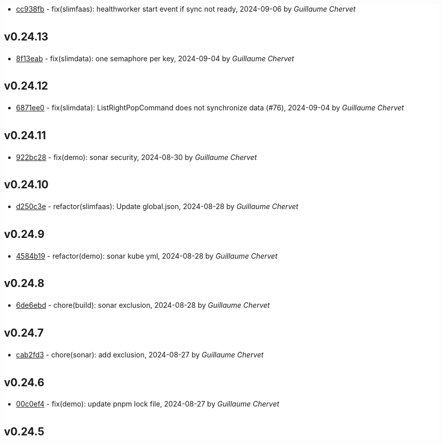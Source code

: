 - [cc938fb](https://github.com/AxaFrance/oidc-client/commit/cc938fba0222b0ffa608641b6fdb50b8ceb62e68) - fix(slimfaas): healthworker start event if sync not ready, 2024-09-06 by *Guillaume Chervet*


## v0.24.13

- [8f13eab](https://github.com/AxaFrance/oidc-client/commit/8f13eab04880de83098a29500d3d4d322692f535) - fix(slimdata): one semaphore per key, 2024-09-04 by *Guillaume Chervet*


## v0.24.12

- [6871ee0](https://github.com/AxaFrance/oidc-client/commit/6871ee0e1af3223dfb2c126a9f7cba095f0c99db) - fix(slimdata): ListRightPopCommand does not synchronize data (#76), 2024-09-04 by *Guillaume Chervet*


## v0.24.11

- [922bc28](https://github.com/AxaFrance/oidc-client/commit/922bc28da004ac838cd68e4892b2ca1da40b8d20) - fix(demo): sonar security, 2024-08-30 by *Guillaume Chervet*


## v0.24.10

- [d250c3e](https://github.com/AxaFrance/oidc-client/commit/d250c3e9aaaf69d62e6ecd98d61fb1d745c5a6bb) - refactor(slimfaas): Update global.json, 2024-08-28 by *Guillaume Chervet*


## v0.24.9

- [4584b19](https://github.com/AxaFrance/oidc-client/commit/4584b19ec79ce7195282cdfeec892114c831df4e) - refactor(demo): sonar kube yml, 2024-08-28 by *Guillaume Chervet*


## v0.24.8

- [6de6ebd](https://github.com/AxaFrance/oidc-client/commit/6de6ebd87df558a2600e1c107dba6110e72ecc69) - chore(build): sonar exclusion, 2024-08-28 by *Guillaume Chervet*


## v0.24.7

- [cab2fd3](https://github.com/AxaFrance/oidc-client/commit/cab2fd3cb8a71b26f6800369bb1744199b014f8d) - chore(sonar): add exclusion, 2024-08-27 by *Guillaume Chervet*


## v0.24.6

- [00c0ef4](https://github.com/AxaFrance/oidc-client/commit/00c0ef4fe37e8c7bc8545afa528eca90a178cf39) - fix(demo): update pnpm lock file, 2024-08-27 by *Guillaume Chervet*


## v0.24.5
